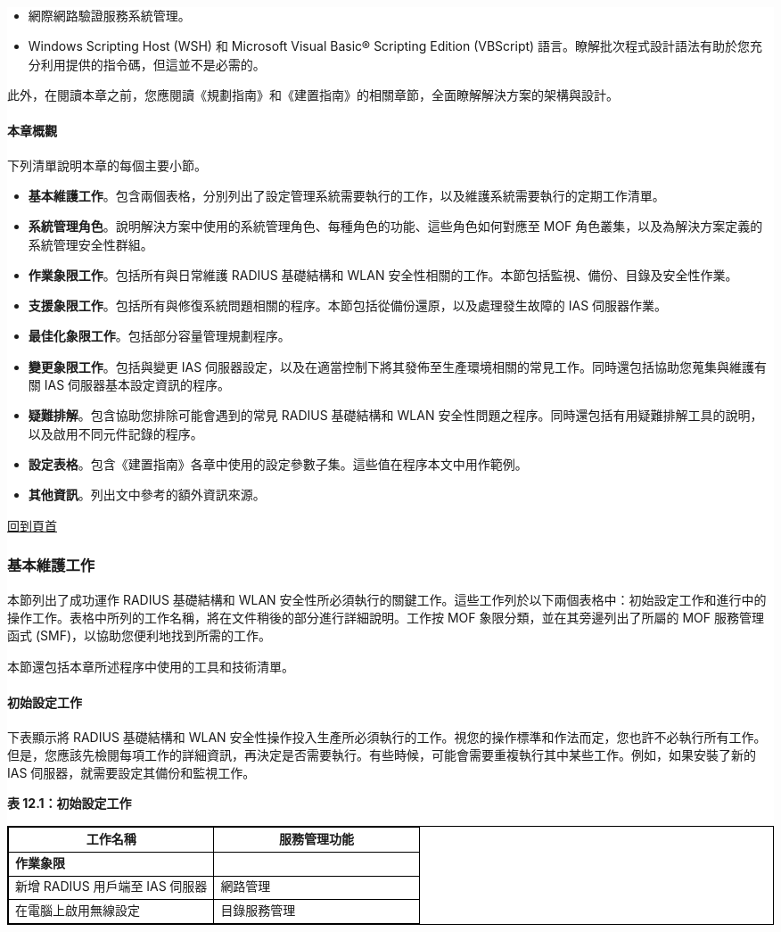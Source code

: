 -   網際網路驗證服務系統管理。

-   Windows Scripting Host (WSH) 和 Microsoft Visual Basic® Scripting Edition (VBScript) 語言。瞭解批次程式設計語法有助於您充分利用提供的指令碼，但這並不是必需的。

此外，在閱讀本章之前，您應閱讀《規劃指南》和《建置指南》的相關章節，全面瞭解解決方案的架構與設計。

#### 本章概觀

下列清單說明本章的每個主要小節。

-   **基本維護工作**。包含兩個表格，分別列出了設定管理系統需要執行的工作，以及維護系統需要執行的定期工作清單。

-   **系統管理角色**。說明解決方案中使用的系統管理角色、每種角色的功能、這些角色如何對應至 MOF 角色叢集，以及為解決方案定義的系統管理安全性群組。

-   **作業象限工作**。包括所有與日常維護 RADIUS 基礎結構和 WLAN 安全性相關的工作。本節包括監視、備份、目錄及安全性作業。

-   **支援象限工作**。包括所有與修復系統問題相關的程序。本節包括從備份還原，以及處理發生故障的 IAS 伺服器作業。

-   **最佳化象限工作**。包括部分容量管理規劃程序。

-   **變更象限工作**。包括與變更 IAS 伺服器設定，以及在適當控制下將其發佈至生產環境相關的常見工作。同時還包括協助您蒐集與維護有關 IAS 伺服器基本設定資訊的程序。

-   **疑難排解**。包含協助您排除可能會遇到的常見 RADIUS 基礎結構和 WLAN 安全性問題之程序。同時還包括有用疑難排解工具的說明，以及啟用不同元件記錄的程序。

-   **設定表格**。包含《建置指南》各章中使用的設定參數子集。這些值在程序本文中用作範例。

-   **其他資訊**。列出文中參考的額外資訊來源。

[](#mainsection)[回到頁首](#mainsection)

### 基本維護工作

本節列出了成功運作 RADIUS 基礎結構和 WLAN 安全性所必須執行的關鍵工作。這些工作列於以下兩個表格中：初始設定工作和進行中的操作工作。表格中所列的工作名稱，將在文件稍後的部分進行詳細說明。工作按 MOF 象限分類，並在其旁邊列出了所屬的 MOF 服務管理函式 (SMF)，以協助您便利地找到所需的工作。

本節還包括本章所述程序中使用的工具和技術清單。

#### 初始設定工作

下表顯示將 RADIUS 基礎結構和 WLAN 安全性操作投入生產所必須執行的工作。視您的操作標準和作法而定，您也許不必執行所有工作。但是，您應該先檢閱每項工作的詳細資訊，再決定是否需要執行。有些時候，可能會需要重複執行其中某些工作。例如，如果安裝了新的 IAS 伺服器，就需要設定其備份和監視工作。

**表 12.1：初始設定工作**

 
<p></p>

<table style="border:1px solid black;">
<colgroup>
<col width="50%" />
<col width="50%" />
</colgroup>
<thead>
<tr class="header">
<th style="border:1px solid black;" >工作名稱</th>
<th style="border:1px solid black;" >服務管理功能</th>
</tr>
</thead>
<tbody>
<tr class="odd">
<td style="border:1px solid black;"><strong>作業象限</strong></td>
<td style="border:1px solid black;"> </td>
</tr>
<tr class="even">
<td style="border:1px solid black;">新增 RADIUS 用戶端至 IAS 伺服器</td>
<td style="border:1px solid black;">網路管理</td>
</tr>
<tr class="odd">
<td style="border:1px solid black;">在電腦上啟用無線設定</td>
<td style="border:1px solid black;">目錄服務管理</td>
</tr>